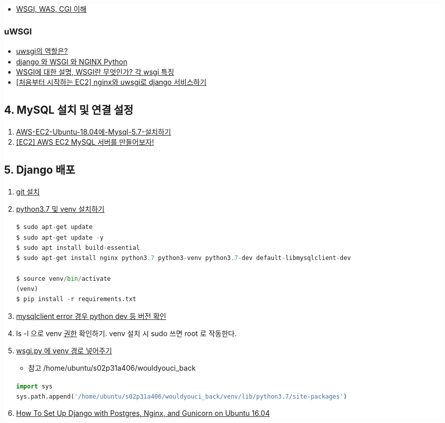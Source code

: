 - [WSGI, WAS, CGI 이해](https://brownbears.tistory.com/350)

### uWSGI

- [uwsgi의 역할은?](https://medium.com/@shdotseo/uwsgi%EC%9D%98-%EC%97%AD%ED%99%9C%EC%9D%80-c0ffe2920391)
- [django 와 WSGI 와 NGINX Python](https://crystalcube.co.kr/205)
- [WSGI에 대한 설명, WSGI란 무엇인가?  각 wsgi 특징](https://paphopu.tistory.com/37)
- [[처음부터 시작하는 EC2] nginx와 uwsgi로 django 서비스하기](https://yuddomack.tistory.com/entry/%EC%B2%98%EC%9D%8C%EB%B6%80%ED%84%B0-%EC%8B%9C%EC%9E%91%ED%95%98%EB%8A%94-EC2-nginx%EC%99%80-uwsgi%EB%A1%9C-django-%EC%84%9C%EB%B9%84%EC%8A%A4%ED%95%98%EA%B8%B0)



## 4. MySQL 설치 및 연결 설정

1. [AWS-EC2-Ubuntu-18.04에-Mysql-5.7-설치하기](https://velog.io/@loakick/AWS-EC2-Ubuntu-18.04%EC%97%90-Mysql-5.7-%EC%84%A4%EC%B9%98%ED%95%98%EA%B8%B0)
2. [[EC2] AWS EC2 MySQL 서버를 만들어보자!](https://luji.tistory.com/7)





## 5. Django 배포

1. [git 설치](https://ppost.tistory.com/entry/Ubuntu-Ubuntu%EC%97%90-Git-%EC%84%A4%EC%B9%98%ED%95%98%EA%B3%A0-%EC%82%AC%EC%9A%A9%ED%95%98%EA%B8%B0) 
2. [python3.7 및 venv 설치하기](https://softwaree.tistory.com/85)

    ```python
    $ sudo apt-get update
    $ sudo apt-get update -y
    $ sudo apt install build-essential
    $ sudo apt-get install nginx python3.7 python3-venv python3.7-dev default-libmysqlclient-dev

    $ source venv/bin/activate
    (venv)
    $ pip install -r requirements.txt
    ```

3. [mysqlclient error 경우 python dev 등 버전 확인](https://pypi.org/project/mysqlclient/) 
4. ls -l 으로 venv [권한](https://m.blog.naver.com/PostView.nhn?blogId=occidere&logNo=220816793990&proxyReferer=https:%2F%2Fwww.google.com%2F) 확인하기. venv 설치 시 sudo 쓰면 root 로 작동한다.
5. [wsgi.py 에 venv 경로 넣어주기](https://twpower.github.io/49-how-to-use-newrelic-apm-in-pyenv-and-virtualenv)
    - 참고 /home/ubuntu/s02p31a406/wouldyouci_back

    ```python
    import sys
    sys.path.append('/home/ubuntu/s02p31a406/wouldyouci_back/venv/lib/python3.7/site-packages')
    ```

6. [How To Set Up Django with Postgres, Nginx, and Gunicorn on Ubuntu 16.04](https://www.digitalocean.com/community/tutorials/how-to-set-up-django-with-postgres-nginx-and-gunicorn-on-ubuntu-16-04)
